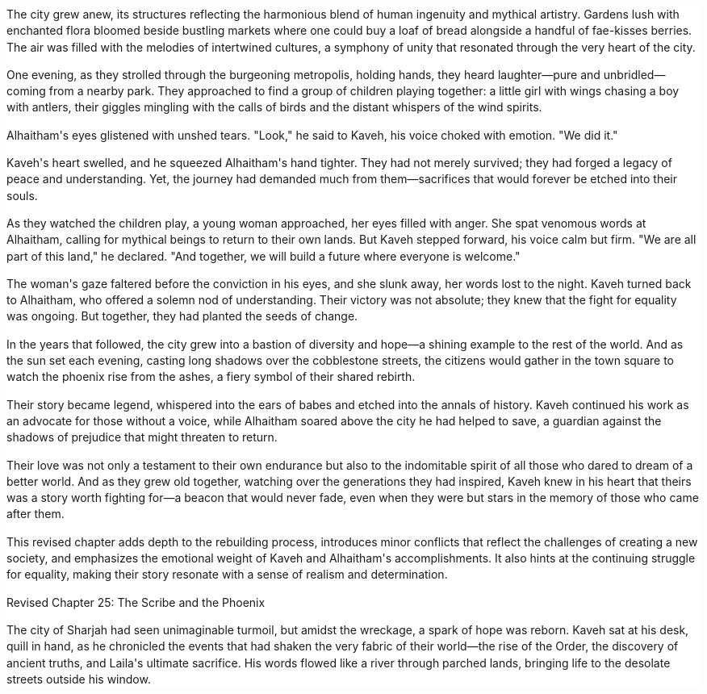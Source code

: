 The city grew anew, its structures reflecting the harmonious blend of human ingenuity and mythical artistry. Gardens lush with enchanted flora bloomed beside bustling markets where one could buy a loaf of bread alongside a handful of fae-kisses berries. The air was filled with the melodies of intertwined cultures, a symphony of unity that resonated through the very heart of the city.

One evening, as they strolled through the burgeoning metropolis, holding hands, they heard laughter—pure and unbridled—coming from a nearby park. They approached to find a group of children playing together: a little girl with wings chasing a boy with antlers, their giggles mingling with the calls of birds and the distant whispers of the wind spirits.

Alhaitham's eyes glistened with unshed tears. "Look," he said to Kaveh, his voice choked with emotion. "We did it."

Kaveh's heart swelled, and he squeezed Alhaitham's hand tighter. They had not merely survived; they had forged a legacy of peace and understanding. Yet, the journey had demanded much from them—sacrifices that would forever be etched into their souls.

As they watched the children play, a young woman approached, her eyes filled with anger. She spat venomous words at Alhaitham, calling for mythical beings to return to their own lands. But Kaveh stepped forward, his voice calm but firm. "We are all part of this land," he declared. "And together, we will build a future where everyone is welcome."

The woman's gaze faltered before the conviction in his eyes, and she slunk away, her words lost to the night. Kaveh turned back to Alhaitham, who offered a solemn nod of understanding. Their victory was not absolute; they knew that the fight for equality was ongoing. But together, they had planted the seeds of change.

In the years that followed, the city grew into a bastion of diversity and hope—a shining example to the rest of the world. And as the sun set each evening, casting long shadows over the cobblestone streets, the citizens would gather in the town square to watch the phoenix rise from the ashes, a fiery symbol of their shared rebirth.

Their story became legend, whispered into the ears of babes and etched into the annals of history. Kaveh continued his work as an advocate for those without a voice, while Alhaitham soared above the city he had helped to save, a guardian against the shadows of prejudice that might threaten to return.

Their love was not only a testament to their own endurance but also to the indomitable spirit of all those who dared to dream of a better world. And as they grew old together, watching over the generations they had inspired, Kaveh knew in his heart that theirs was a story worth fighting for—a beacon that would never fade, even when they were but stars in the memory of those who came after them.

This revised chapter adds depth to the rebuilding process, introduces minor conflicts that reflect the challenges of creating a new society, and emphasizes the emotional weight of Kaveh and Alhaitham's accomplishments. It also hints at the continuing struggle for equality, making their story resonate with a sense of realism and determination.



Revised Chapter 25: The Scribe and the Phoenix

The city of Sharjah had seen unimaginable turmoil, but amidst the wreckage, a spark of hope was reborn. Kaveh sat at his desk, quill in hand, as he chronicled the events that had shaken the very fabric of their world—the rise of the Order, the discovery of ancient truths, and Laila's ultimate sacrifice. His words flowed like a river through parched lands, bringing life to the desolate streets outside his window.
